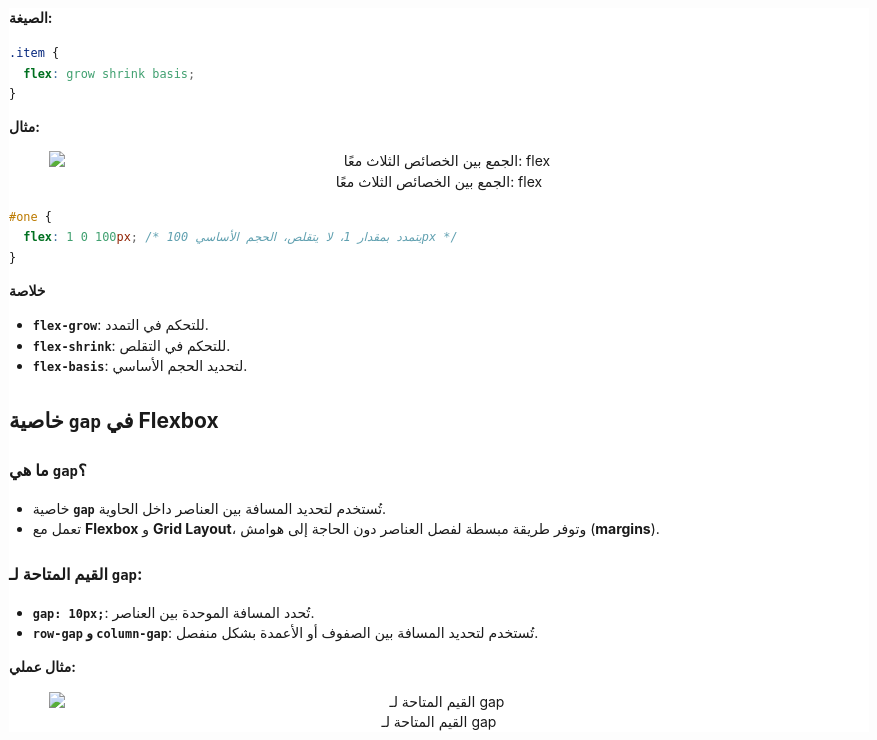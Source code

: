 **الصيغة:**  
```css
.item {
  flex: grow shrink basis;
}
```


**مثال:**  
<figure style="text-align: center;">
<img width="100%" height="100%" style="display:block; margin:0 auto;" 
src="https://blogger.googleusercontent.com/img/b/R29vZ2xl/AVvXsEi5XR2-OffcUNDREGK-1fRPWLPB8L873UZ1_E5bpsSX_6YzYNt5bx6WEIFstiQhNXGrsr_jtvT7N2nnARGFMehVsnwk31eA54TgCSXKGOxLuGoGmJLMymx4J3fY3XoBa03uv3VzRPsdp6SzCmNzrX-r-u478YX6PKcbrUrfpt0gvpagPNMVMGEbNhDQ36s/s16000/flex-shorthand.webp"
alt="الجمع بين الخصائص الثلاث معًا: flex"
title="الجمع بين الخصائص الثلاث معًا: flex"
/>
<figcaption>الجمع بين الخصائص الثلاث معًا: flex</figcaption>
</figure>

```css
#one {
  flex: 1 0 100px; /* يتمدد بمقدار 1، لا يتقلص، الحجم الأساسي 100px */
}
```

**خلاصة**  
- **`flex-grow`**: للتحكم في التمدد.  
- **`flex-shrink`**: للتحكم في التقلص.  
- **`flex-basis`**: لتحديد الحجم الأساسي.  


## **خاصية `gap` في Flexbox**

### **ما هي `gap`؟**
- خاصية **`gap`** تُستخدم لتحديد المسافة بين العناصر داخل الحاوية.  
- تعمل مع **Flexbox** و **Grid Layout**، وتوفر طريقة مبسطة لفصل العناصر دون الحاجة إلى هوامش (**margins**).

### **القيم المتاحة لـ `gap`:**
- **`gap: 10px;`**: تُحدد المسافة الموحدة بين العناصر.
- **`row-gap` و `column-gap`**: تُستخدم لتحديد المسافة بين الصفوف أو الأعمدة بشكل منفصل.

**مثال عملي:**
<figure style="text-align: center;">
<img width="100%" height="100%" style="display:block; margin:0 auto;" 
src="https://blogger.googleusercontent.com/img/b/R29vZ2xl/AVvXsEhDSaJuQDFRBfz92MZPc6zBLK1C-bl5C5iHuGa5ypyR9oqWSnonN_oG18Du3yXqy7A3sL2epLDtOkgyg3X_GnJbERVb8gxfdSz6Aoc_OvcUs5id6DTw5m4rYIlRjbULh_lj-EGUiOCEeOVe5Obw0hCZrVDKowCpZGRzOHGrq7POgJ3PiBqCjF1kpT1bteM/s16000/flex-gap.webp"
alt="القيم المتاحة لـ gap"
title="القيم المتاحة لـ gap"
/>
<figcaption>القيم المتاحة لـ gap</figcaption>
</figure>
